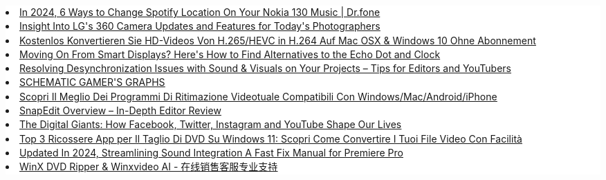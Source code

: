 <li><a href="https://fake-location.techidaily.com/in-2024-6-ways-to-change-spotify-location-on-your-nokia-130-music-drfone-by-drfone-virtual-android/"><u>In 2024, 6 Ways to Change Spotify Location On Your Nokia 130 Music | Dr.fone</u></a></li>
<li><a href="https://extra-lessons.techidaily.com/insight-into-lgs-360-camera-updates-and-features-for-todays-photographers/"><u>Insight Into LG's 360 Camera Updates and Features for Today's Photographers</u></a></li>
<li><a href="https://discover-guides.techidaily.com/kostenlos-konvertieren-sie-hd-videos-von-h265hevc-in-h264-auf-mac-osx-and-windows-10-ohne-abonnement/"><u>Kostenlos Konvertieren Sie HD-Videos Von H.265/HEVC in H.264 Auf Mac OSX & Windows 10 Ohne Abonnement</u></a></li>
<li><a href="https://hardware-reviews.techidaily.com/moving-on-from-smart-displays-heres-how-to-find-alternatives-to-the-echo-dot-and-clock/"><u>Moving On From Smart Displays? Here's How to Find Alternatives to the Echo Dot and Clock</u></a></li>
<li><a href="https://discover-guides.techidaily.com/resolving-desynchronization-issues-with-sound-and-visuals-on-your-projects-tips-for-editors-and-youtubers/"><u>Resolving Desynchronization Issues with Sound & Visuals on Your Projects – Tips for Editors and YouTubers</u></a></li>
<li><a href="https://extra-lessons.techidaily.com/schematic-gamers-graphs/"><u>SCHEMATIC GAMER'S GRAPHS</u></a></li>
<li><a href="https://discover-guides.techidaily.com/scopri-il-meglio-dei-programmi-di-ritimazione-videotuale-compatibili-con-windowsmacandroidiphone/"><u>Scopri Il Meglio Dei Programmi Di Ritimazione Videotuale Compatibili Con Windows/Mac/Android/iPhone</u></a></li>
<li><a href="https://extra-information.techidaily.com/snapedit-overview-in-depth-editor-review/"><u>SnapEdit Overview – In-Depth Editor Review</u></a></li>
<li><a href="https://win-forum.techidaily.com/the-digital-giants-how-facebook-twitter-instagram-and-youtube-shape-our-lives/"><u>The Digital Giants: How Facebook, Twitter, Instagram and YouTube Shape Our Lives</u></a></li>
<li><a href="https://discover-guides.techidaily.com/top-3-ricossere-app-per-il-taglio-di-dvd-su-windows-11-scopri-come-convertire-i-tuoi-file-video-con-facilita/"><u>Top 3 Ricossere App per Il Taglio Di DVD Su Windows 11: Scopri Come Convertire I Tuoi File Video Con Facilità</u></a></li>
<li><a href="https://audio-editing.techidaily.com/updated-in-2024-streamlining-sound-integration-a-fast-fix-manual-for-premiere-pro/"><u>Updated In 2024, Streamlining Sound Integration A Fast Fix Manual for Premiere Pro</u></a></li>
<li><a href="https://discover-guides.techidaily.com/winx-dvd-ripper-and-winxvideo-ai/"><u>WinX DVD Ripper & Winxvideo AI - 在线销售客服专业支持</u></a></li>
</ul></div>

